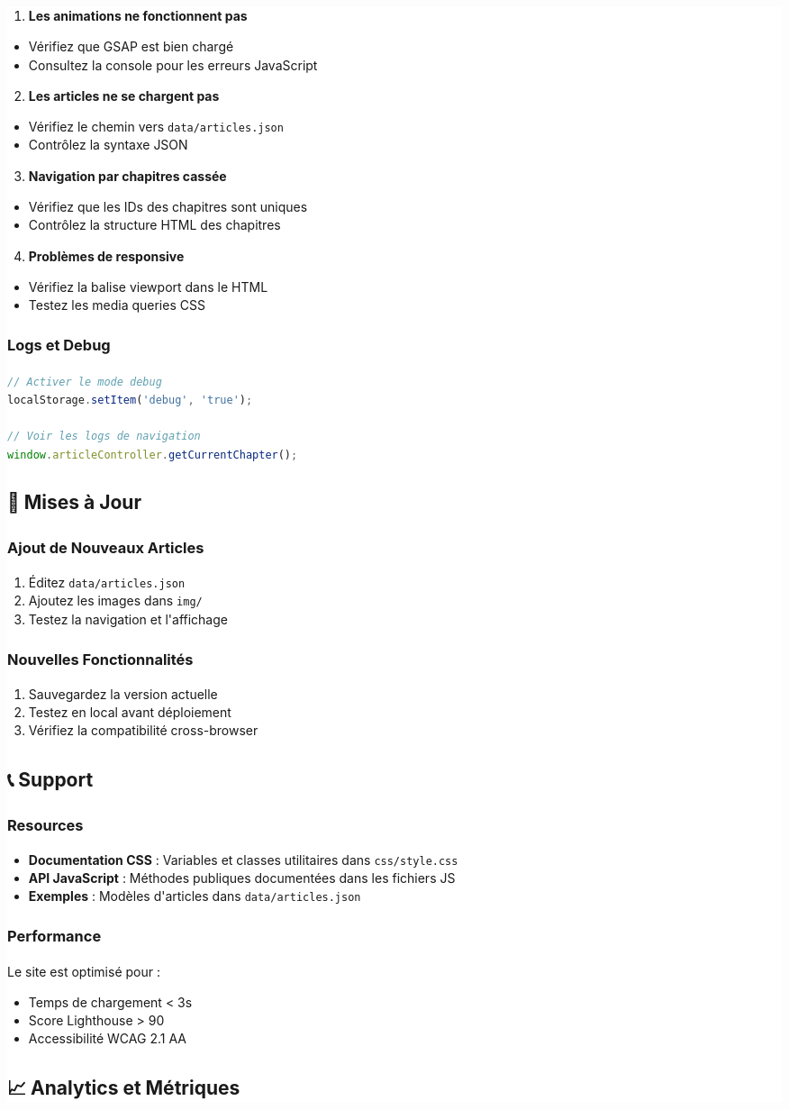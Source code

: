 1. **Les animations ne fonctionnent pas**
  - Vérifiez que GSAP est bien chargé
  - Consultez la console pour les erreurs JavaScript

2. **Les articles ne se chargent pas**
  - Vérifiez le chemin vers `data/articles.json`
  - Contrôlez la syntaxe JSON

3. **Navigation par chapitres cassée**
  - Vérifiez que les IDs des chapitres sont uniques
  - Contrôlez la structure HTML des chapitres

4. **Problèmes de responsive**
  - Vérifiez la balise viewport dans le HTML
  - Testez les media queries CSS

### Logs et Debug
```javascript
// Activer le mode debug
localStorage.setItem('debug', 'true');

// Voir les logs de navigation
window.articleController.getCurrentChapter();
```

## 🔄 Mises à Jour

### Ajout de Nouveaux Articles
1. Éditez `data/articles.json`
2. Ajoutez les images dans `img/`
3. Testez la navigation et l'affichage

### Nouvelles Fonctionnalités
1. Sauvegardez la version actuelle
2. Testez en local avant déploiement
3. Vérifiez la compatibilité cross-browser

## 📞 Support

### Resources
- **Documentation CSS** : Variables et classes utilitaires dans `css/style.css`
- **API JavaScript** : Méthodes publiques documentées dans les fichiers JS
- **Exemples** : Modèles d'articles dans `data/articles.json`

### Performance
Le site est optimisé pour :
- Temps de chargement < 3s
- Score Lighthouse > 90
- Accessibilité WCAG 2.1 AA

## 📈 Analytics et Métriques
